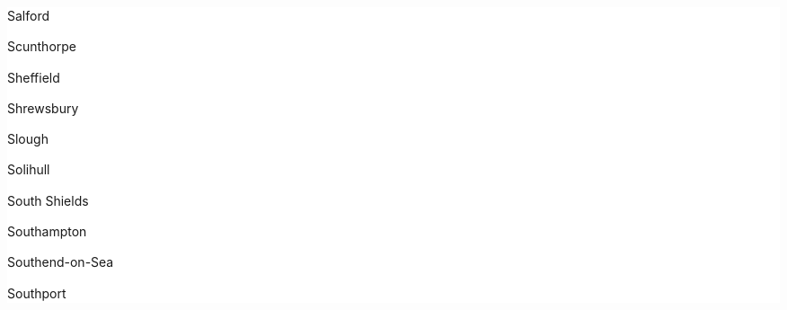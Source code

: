 </td>

<td class="gt_row gt_left">

Salford

</td>

<td class="gt_row gt_left">

Scunthorpe

</td>

<td class="gt_row gt_left">

Sheffield

</td>

<td class="gt_row gt_left">

Shrewsbury

</td>

<td class="gt_row gt_left">

Slough

</td>

</tr>

<tr>

<td class="gt_row gt_left">

Solihull

</td>

<td class="gt_row gt_left">

South Shields

</td>

<td class="gt_row gt_left">

Southampton

</td>

<td class="gt_row gt_left">

Southend-on-Sea

</td>

<td class="gt_row gt_left">

Southport

</td>
